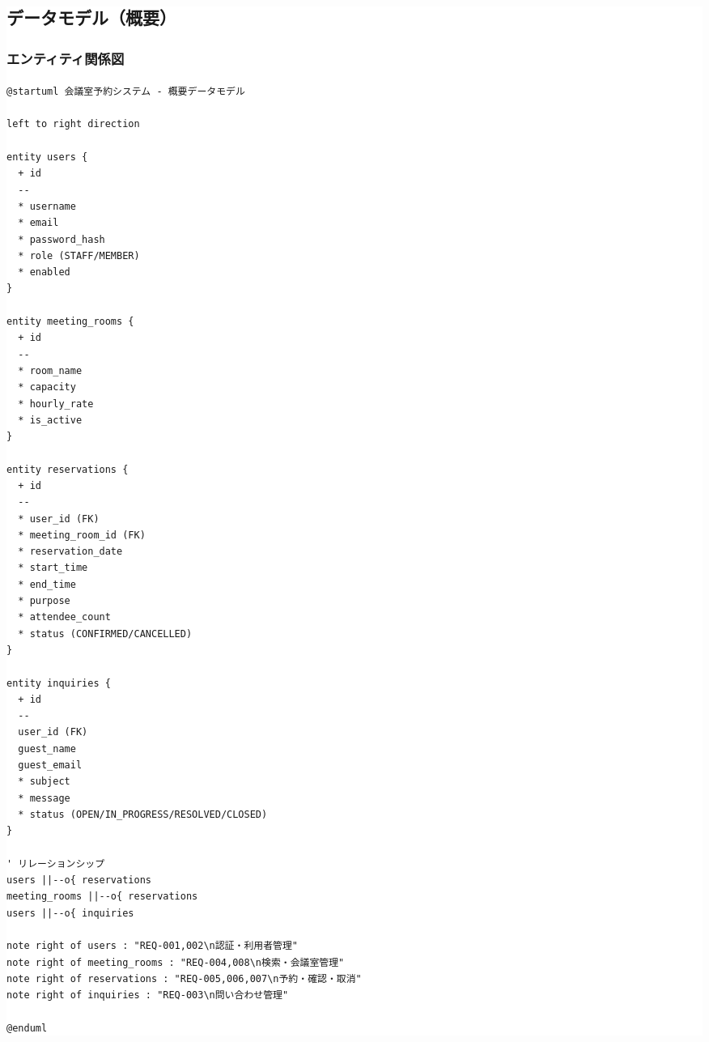 ## データモデル（概要）

### エンティティ関係図

```plantuml
@startuml 会議室予約システム - 概要データモデル

left to right direction

entity users {
  + id
  --
  * username
  * email  
  * password_hash
  * role (STAFF/MEMBER)
  * enabled
}

entity meeting_rooms {
  + id
  --
  * room_name
  * capacity
  * hourly_rate
  * is_active
}

entity reservations {
  + id
  --
  * user_id (FK)
  * meeting_room_id (FK)
  * reservation_date
  * start_time
  * end_time
  * purpose
  * attendee_count
  * status (CONFIRMED/CANCELLED)
}

entity inquiries {
  + id
  --
  user_id (FK) 
  guest_name
  guest_email
  * subject
  * message
  * status (OPEN/IN_PROGRESS/RESOLVED/CLOSED)
}

' リレーションシップ
users ||--o{ reservations
meeting_rooms ||--o{ reservations
users ||--o{ inquiries

note right of users : "REQ-001,002\n認証・利用者管理"
note right of meeting_rooms : "REQ-004,008\n検索・会議室管理"
note right of reservations : "REQ-005,006,007\n予約・確認・取消"
note right of inquiries : "REQ-003\n問い合わせ管理"

@enduml
```